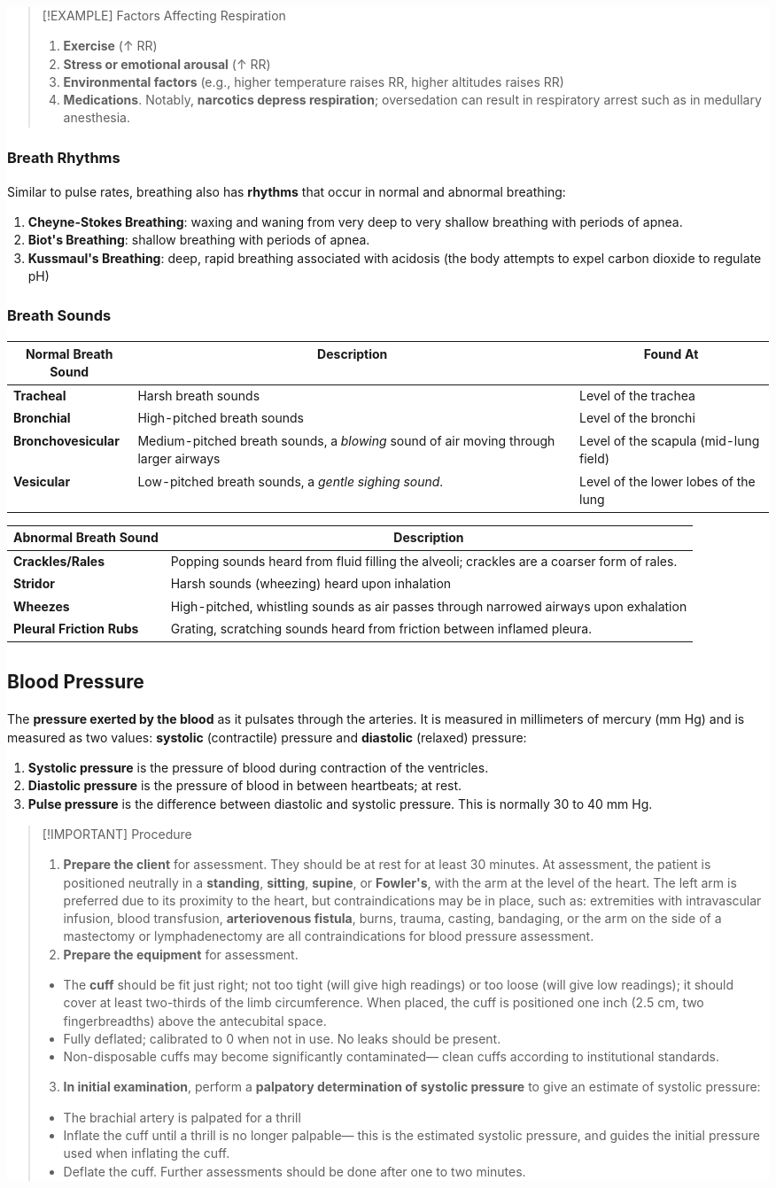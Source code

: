 
>[!EXAMPLE] Factors Affecting Respiration
>1. **Exercise** (↑ RR)
>2. **Stress or emotional arousal** (↑ RR)
>3. **Environmental factors** (e.g., higher temperature raises RR, higher altitudes raises RR)
>4. **Medications**. Notably, **narcotics depress respiration**; oversedation can result in respiratory arrest such as in medullary anesthesia.
### Breath Rhythms
Similar to pulse rates, breathing also has **rhythms** that occur in normal and abnormal breathing:
1. **Cheyne-Stokes Breathing**: waxing and waning from very deep to very shallow breathing with periods of apnea.
2. **Biot's Breathing**: shallow breathing with periods of apnea.
3. **Kussmaul's Breathing**: deep, rapid breathing associated with acidosis (the body attempts to expel carbon dioxide to regulate pH)
### Breath Sounds
| Normal Breath Sound  | Description                                                                          | Found At                              |
| -------------------- | ------------------------------------------------------------------------------------ | ------------------------------------- |
| **Tracheal**         | Harsh breath sounds                                                                  | Level of the trachea                  |
| **Bronchial**        | High-pitched breath sounds                                                           | Level of the bronchi                  |
| **Bronchovesicular** | Medium-pitched breath sounds, a *blowing* sound of air moving through larger airways | Level of the scapula (mid-lung field) |
| **Vesicular**        | Low-pitched breath sounds, a *gentle sighing sound*.                                 | Level of the lower lobes of the lung  |

| Abnormal Breath Sound     | Description                                                                                |
| ------------------------- | ------------------------------------------------------------------------------------------ |
| **Crackles/Rales**        | Popping sounds heard from fluid filling the alveoli; crackles are a coarser form of rales. |
| **Stridor**               | Harsh sounds (wheezing) heard upon inhalation                                              |
| **Wheezes**               | High-pitched, whistling sounds as air passes through narrowed airways upon exhalation      |
| **Pleural Friction Rubs** | Grating, scratching sounds heard from friction between inflamed pleura.                    |
## Blood Pressure
The **pressure exerted by the blood** as it pulsates through the arteries. It is measured in millimeters of mercury (mm Hg) and is measured as two values: **systolic** (contractile) pressure and **diastolic** (relaxed) pressure:
1. **Systolic pressure** is the pressure of blood during contraction of the ventricles.
2. **Diastolic pressure** is the pressure of blood in between heartbeats; at rest.
3. **Pulse pressure** is the difference between diastolic and systolic pressure. This is normally 30 to 40 mm Hg.

>[!IMPORTANT] Procedure
>1. **Prepare the client** for assessment. They should be at rest for at least 30 minutes. At assessment, the patient is positioned neutrally in a **standing**, **sitting**, **supine**, or **Fowler's**, with the arm at the level of the heart. The left arm is preferred due to its proximity to the heart, but contraindications may be in place, such as: extremities with intravascular infusion, blood transfusion, **arteriovenous fistula**, burns, trauma, casting, bandaging, or the arm on the side of a mastectomy or lymphadenectomy are all contraindications for blood pressure assessment.
>2. **Prepare the equipment** for assessment.
>	- The **cuff** should be fit just right; not too tight (will give high readings) or too loose (will give low readings); it should cover at least two-thirds of the limb circumference. When placed, the cuff is positioned one inch (2.5 cm, two fingerbreadths) above the antecubital space.
>	- Fully deflated; calibrated to 0 when not in use. No leaks should be present.
>	- Non-disposable cuffs may become significantly contaminated— clean cuffs according to institutional standards.
>3. **In initial examination**, perform a **palpatory determination of systolic pressure** to give an estimate of systolic pressure:
>	- The brachial artery is palpated for a thrill
>	- Inflate the cuff until a thrill is no longer palpable— this is the estimated systolic pressure, and guides the initial pressure used when inflating the cuff.
>	- Deflate the cuff. Further assessments should be done after one to two minutes.